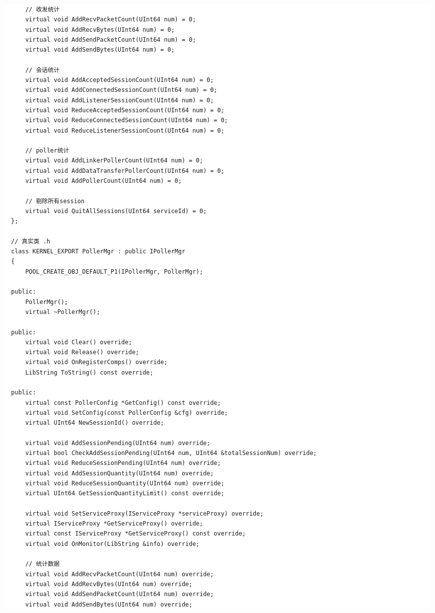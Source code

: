           // 收发统计
          virtual void AddRecvPacketCount(UInt64 num) = 0;
          virtual void AddRecvBytes(UInt64 num) = 0;
          virtual void AddSendPacketCount(UInt64 num) = 0;
          virtual void AddSendBytes(UInt64 num) = 0;
      
          // 会话统计
          virtual void AddAcceptedSessionCount(UInt64 num) = 0;
          virtual void AddConnectedSessionCount(UInt64 num) = 0;
          virtual void AddListenerSessionCount(UInt64 num) = 0;
          virtual void ReduceAcceptedSessionCount(UInt64 num) = 0;
          virtual void ReduceConnectedSessionCount(UInt64 num) = 0;
          virtual void ReduceListenerSessionCount(UInt64 num) = 0;
      
          // poller统计
          virtual void AddLinkerPollerCount(UInt64 num) = 0;
          virtual void AddDataTransferPollerCount(UInt64 num) = 0;
          virtual void AddPollerCount(UInt64 num) = 0;
      
          // 剔除所有session
          virtual void QuitAllSessions(UInt64 serviceId) = 0;
      };
      
      // 真实类 .h
      class KERNEL_EXPORT PollerMgr : public IPollerMgr
      {
          POOL_CREATE_OBJ_DEFAULT_P1(IPollerMgr, PollerMgr);
          
      public:
          PollerMgr();
          virtual ~PollerMgr();
      
      public:
          virtual void Clear() override;
          virtual void Release() override;
          virtual void OnRegisterComps() override;
          LibString ToString() const override;
      
      public:
          virtual const PollerConfig *GetConfig() const override;
          virtual void SetConfig(const PollerConfig &cfg) override;
          virtual UInt64 NewSessionId() override;
      
          virtual void AddSessionPending(UInt64 num) override;
          virtual bool CheckAddSessionPending(UInt64 num, UInt64 &totalSessionNum) override;
          virtual void ReduceSessionPending(UInt64 num) override;
          virtual void AddSessionQuantity(UInt64 num) override;
          virtual void ReduceSessionQuantity(UInt64 num) override;
          virtual UInt64 GetSessionQuantityLimit() const override;
      
          virtual void SetServiceProxy(IServiceProxy *serviceProxy) override;
          virtual IServiceProxy *GetServiceProxy() override;
          virtual const IServiceProxy *GetServiceProxy() const override;
          virtual void OnMonitor(LibString &info) override;
      
          // 统计数据
          virtual void AddRecvPacketCount(UInt64 num) override;
          virtual void AddRecvBytes(UInt64 num) override;
          virtual void AddSendPacketCount(UInt64 num) override;
          virtual void AddSendBytes(UInt64 num) override;
      
